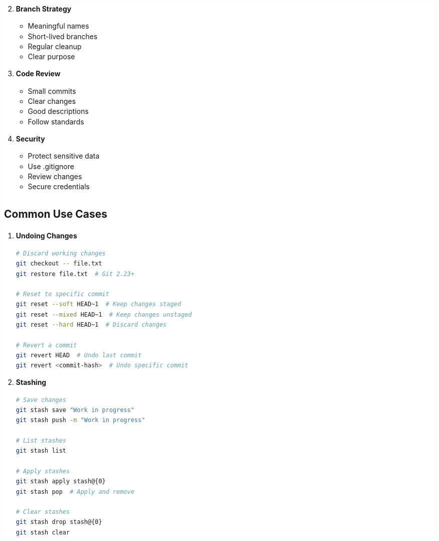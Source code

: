 2. **Branch Strategy**

   - Meaningful names
   - Short-lived branches
   - Regular cleanup
   - Clear purpose

3. **Code Review**

   - Small commits
   - Clear changes
   - Good descriptions
   - Follow standards

4. **Security**

   - Protect sensitive data
   - Use .gitignore
   - Review changes
   - Secure credentials

## Common Use Cases

1. **Undoing Changes**

   ```bash
   # Discard working changes
   git checkout -- file.txt
   git restore file.txt  # Git 2.23+

   # Reset to specific commit
   git reset --soft HEAD~1  # Keep changes staged
   git reset --mixed HEAD~1  # Keep changes unstaged
   git reset --hard HEAD~1  # Discard changes

   # Revert a commit
   git revert HEAD  # Undo last commit
   git revert <commit-hash>  # Undo specific commit
   ```

2. **Stashing**

   ```bash
   # Save changes
   git stash save "Work in progress"
   git stash push -m "Work in progress"

   # List stashes
   git stash list

   # Apply stashes
   git stash apply stash@{0}
   git stash pop  # Apply and remove

   # Clear stashes
   git stash drop stash@{0}
   git stash clear
   ```

